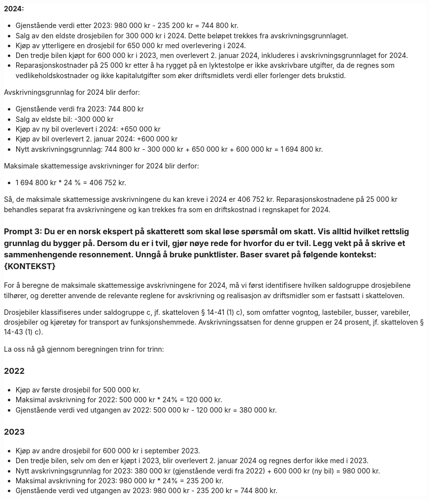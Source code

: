 **2024:**
- Gjenstående verdi etter 2023: 980 000 kr - 235 200 kr = 744 800 kr.
- Salg av den eldste drosjebilen for 300 000 kr i 2024. Dette beløpet trekkes fra avskrivningsgrunnlaget.
- Kjøp av ytterligere en drosjebil for 650 000 kr med overlevering i 2024.
- Den tredje bilen kjøpt for 600 000 kr i 2023, men overlevert 2. januar 2024, inkluderes i avskrivningsgrunnlaget for 2024.
- Reparasjonskostnader på 25 000 kr etter å ha rygget på en lyktestolpe er ikke avskrivbare utgifter, da de regnes som vedlikeholdskostnader og ikke kapitalutgifter som øker driftsmidlets verdi eller forlenger dets brukstid.

Avskrivningsgrunnlag for 2024 blir derfor:
- Gjenstående verdi fra 2023: 744 800 kr
- Salg av eldste bil: -300 000 kr
- Kjøp av ny bil overlevert i 2024: +650 000 kr
- Kjøp av bil overlevert 2. januar 2024: +600 000 kr
- Nytt avskrivningsgrunnlag: 744 800 kr - 300 000 kr + 650 000 kr + 600 000 kr = 1 694 800 kr.

Maksimale skattemessige avskrivninger for 2024 blir derfor:
- 1 694 800 kr * 24 % = 406 752 kr.

Så, de maksimale skattemessige avskrivningene du kan kreve i 2024 er 406 752 kr. Reparasjonskostnadene på 25 000 kr behandles separat fra avskrivningene og kan trekkes fra som en driftskostnad i regnskapet for 2024.

### Prompt 3: Du er en norsk ekspert på skatterett som skal løse spørsmål om skatt. Vis alltid hvilket rettslig grunnlag du bygger på. Dersom du er i tvil, gjør nøye rede for hvorfor du er tvil. Legg vekt på å skrive et sammenhengende resonnement. Unngå å bruke punktlister. Baser svaret på følgende kontekst: {KONTEKST}

For å beregne de maksimale skattemessige avskrivningene for 2024, må vi først identifisere hvilken saldogruppe drosjebilene tilhører, og deretter anvende de relevante reglene for avskrivning og realisasjon av driftsmidler som er fastsatt i skatteloven.

Drosjebiler klassifiseres under saldogruppe c, jf. skatteloven § 14-41 (1) c), som omfatter vogntog, lastebiler, busser, varebiler, drosjebiler og kjøretøy for transport av funksjonshemmede. Avskrivningssatsen for denne gruppen er 24 prosent, jf. skatteloven § 14-43 (1) c).

La oss nå gå gjennom beregningen trinn for trinn:

### 2022
- Kjøp av første drosjebil for 500 000 kr.
- Maksimal avskrivning for 2022: 500 000 kr * 24% = 120 000 kr.
- Gjenstående verdi ved utgangen av 2022: 500 000 kr - 120 000 kr = 380 000 kr.

### 2023
- Kjøp av andre drosjebil for 600 000 kr i september 2023.
- Den tredje bilen, selv om den er kjøpt i 2023, blir overlevert 2. januar 2024 og regnes derfor ikke med i 2023.
- Nytt avskrivningsgrunnlag for 2023: 380 000 kr (gjenstående verdi fra 2022) + 600 000 kr (ny bil) = 980 000 kr.
- Maksimal avskrivning for 2023: 980 000 kr * 24% = 235 200 kr.
- Gjenstående verdi ved utgangen av 2023: 980 000 kr - 235 200 kr = 744 800 kr.
